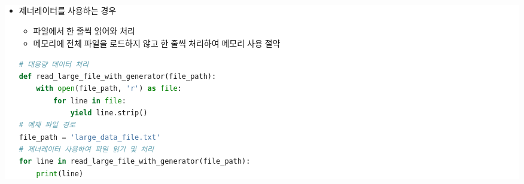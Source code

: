 
- 제너레이터를 사용하는 경우
    - 파일에서 한 줄씩 읽어와 처리
    - 메모리에 전체 파일을 로드하지 않고 한 줄씩 처리하여 메모리 사용 절약
    
    ```python
    # 대용량 데이터 처리 
    def read_large_file_with_generator(file_path):
        with open(file_path, 'r') as file:
            for line in file:
                yield line.strip()
    # 예제 파일 경로
    file_path = 'large_data_file.txt'
    # 제너레이터 사용하여 파일 읽기 및 처리
    for line in read_large_file_with_generator(file_path):
        print(line)
    ```
